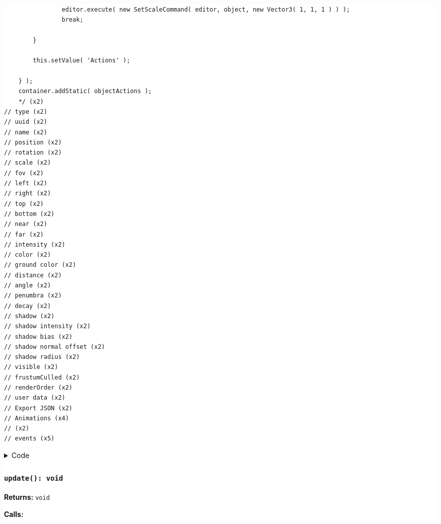```
				editor.execute( new SetScaleCommand( editor, object, new Vector3( 1, 1, 1 ) ) );
				break;

		}

		this.setValue( 'Actions' );

	} );
	container.addStatic( objectActions );
	*/ (x2)
// type (x2)
// uuid (x2)
// name (x2)
// position (x2)
// rotation (x2)
// scale (x2)
// fov (x2)
// left (x2)
// right (x2)
// top (x2)
// bottom (x2)
// near (x2)
// far (x2)
// intensity (x2)
// color (x2)
// ground color (x2)
// distance (x2)
// angle (x2)
// penumbra (x2)
// decay (x2)
// shadow (x2)
// shadow intensity (x2)
// shadow bias (x2)
// shadow normal offset (x2)
// shadow radius (x2)
// visible (x2)
// frustumCulled (x2)
// renderOrder (x2)
// user data (x2)
// Export JSON (x2)
// Animations (x4)
// (x2)
// events (x5)
```

<details><summary>Code</summary></details>

### `update(): void`

**Returns:** `void`

**Calls:**
